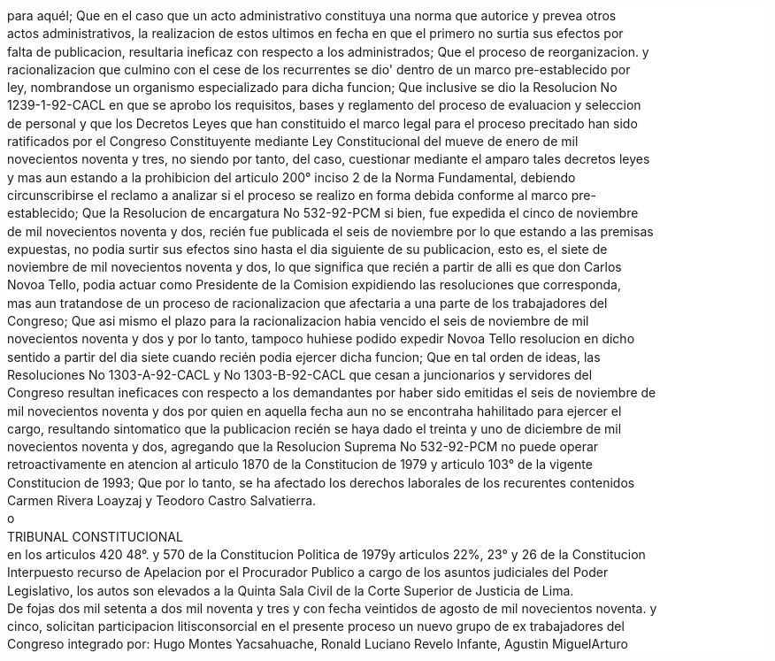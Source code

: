 para aquél; Que en el caso que un acto administrativo constituya una norma que autorice y prevea otros  
actos administrativos, la realizacion de estos ultimos en fecha en que el primero no surtia sus efectos por  
falta de publicacion, resultaria ineficaz con respecto a los administrados; Que el proceso de reorganizacion. y  
racionalizacion que culmino con el cese de los recurrentes se dio' dentro de un marco pre-establecido por  
ley, nombrandose un organismo especializado para dicha funcion; Que inclusive se dio la Resolucion No  
1239-1-92-CACL en que se aprobo los requisitos, bases y reglamento del proceso de evaluacion y seleccion  
de personal y que los Decretos Leyes que han constituido el marco legal para el proceso precitado han sido  
ratificados por el Congreso Constituyente mediante Ley Constitucional del mueve de enero de mil  
novecientos noventa y tres, no siendo por tanto, del caso, cuestionar mediante el amparo tales decretos leyes  
y mas aun estando a la prohibicion del articulo 200° inciso 2 de la Norma Fundamental, debiendo  
circunscribirse el reclamo a analizar si el proceso se realizo en forma debida conforme al marco pre-  
establecido; Que la Resolucion de encargatura No 532-92-PCM si bien, fue expedida el cinco de noviembre  
de mil novecientos noventa y dos, recién fue publicada el seis de noviembre por lo que estando a las premisas  
expuestas, no podia surtir sus efectos sino hasta el dia siguiente de su publicacion, esto es, el siete de  
noviembre de mil novecientos noventa y dos, lo que significa que recién a partir de alli es que don Carlos  
Novoa Tello, podia actuar como Presidente de la Comision expidiendo las resoluciones que corresponda,  
mas aun tratandose de un proceso de racionalizacion que afectaria a una parte de los trabajadores del  
Congreso; Que asi mismo el plazo para la racionalizacion habia vencido el seis de noviembre de mil  
novecientos noventa y dos y por lo tanto, tampoco huhiese podido expedir Novoa Tello resolucion en dicho  
sentido a partir del dia siete cuando recién podia ejercer dicha funcion; Que en tal orden de ideas, las  
Resoluciones No 1303-A-92-CACL y No 1303-B-92-CACL que cesan a juncionarios y servidores del  
Congreso resultan ineficaces con respecto a los demandantes por haber sido emitidas el seis de noviembre de  
mil novecientos noventa y dos por quien en aquella fecha aun no se encontraha hahilitado para ejercer el  
cargo, resultando sintomatico que la publicacion recién se haya dado el treinta y uno de diciembre de mil  
novecientos noventa y dos, agregando que la Resolucion Suprema No 532-92-PCM no puede operar  
retroactivamente en atencion al articulo 1870 de la Constitucion de 1979 y articulo 103° de la vigente  
Constitucion de 1993; Que por lo tanto, se ha afectado los derechos laborales de los recurentes contenidos  
Carmen Rivera Loayzaj y Teodoro Castro Salvatierra.  
o  
TRIBUNAL CONSTITUCIONAL  
en los articulos 420 48°. y 570 de la Constitucion Politica de 1979y articulos 22%, 23° y 26 de la Constitucion  
Interpuesto recurso de Apelacion por el Procurador Publico a cargo de los asuntos judiciales del Poder  
Legislativo, los autos son elevados a la Quinta Sala Civil de la Corte Superior de Justicia de Lima.  
De fojas dos mil setenta a dos mil noventa y tres y con fecha veintidos de agosto de mil novecientos noventa. y  
cinco, solicitan participacion litisconsorcial en el presente proceso un nuevo grupo de ex trabajadores del  
Congreso integrado por: Hugo Montes Yacsahuache, Ronald Luciano Revelo Infante, Agustin MiguelArturo  